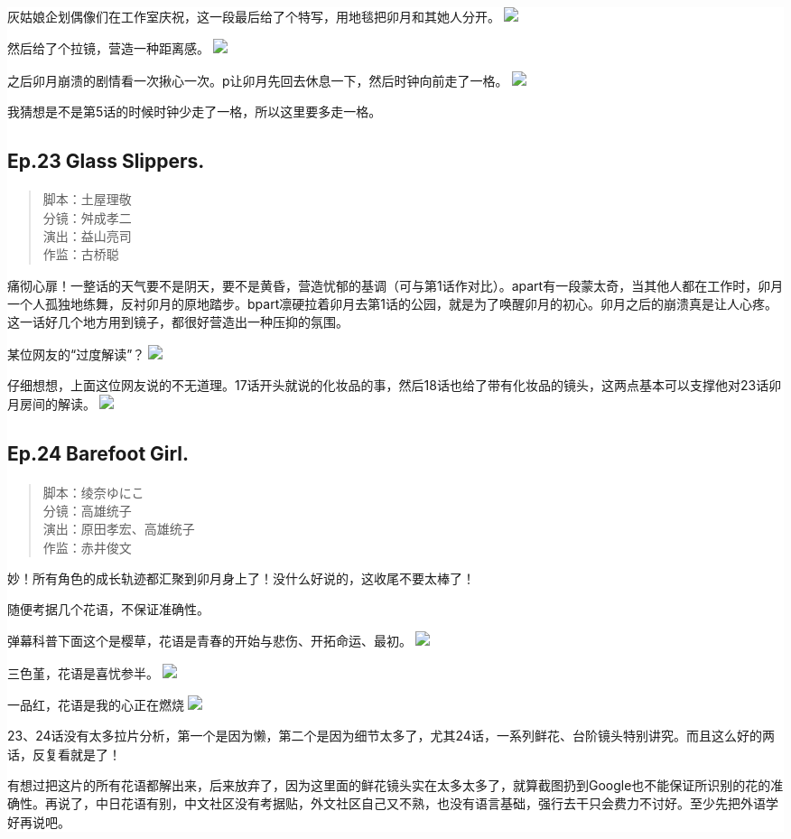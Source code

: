 灰姑娘企划偶像们在工作室庆祝，这一段最后给了个特写，用地毯把卯月和其她人分开。
![](http://wx2.sinaimg.cn/large/e754f7bagy1fz0qhev2rfj21hc0u0tc3.jpg)

然后给了个拉镜，营造一种距离感。
![](http://wx4.sinaimg.cn/large/e754f7bagy1fz0qhhc1j0j21hc0u0n14.jpg)

之后卯月崩溃的剧情看一次揪心一次。p让卯月先回去休息一下，然后时钟向前走了一格。
![](http://wx1.sinaimg.cn/large/e754f7bagy1fz0qhjzozlj21hc0u042q.jpg)

我猜想是不是第5话的时候时钟少走了一格，所以这里要多走一格。

## Ep.23 Glass Slippers.

>脚本：土屋理敬  
分镜：舛成孝二  
演出：益山亮司  
作监：古桥聪 

痛彻心扉！一整话的天气要不是阴天，要不是黄昏，营造忧郁的基调（可与第1话作对比）。apart有一段蒙太奇，当其他人都在工作时，卯月一个人孤独地练舞，反衬卯月的原地踏步。bpart凛硬拉着卯月去第1话的公园，就是为了唤醒卯月的初心。卯月之后的崩溃真是让人心疼。这一话好几个地方用到镜子，都很好营造出一种压抑的氛围。

某位网友的“过度解读”？
![](http://wx1.sinaimg.cn/large/e754f7bagy1fz0pxw13t1j20g607ndhm.jpg)

仔细想想，上面这位网友说的不无道理。17话开头就说的化妆品的事，然后18话也给了带有化妆品的镜头，这两点基本可以支撑他对23话卯月房间的解读。
![](http://wx4.sinaimg.cn/large/e754f7bagy1fz0s60scgjj21hc0u0tca.jpg)

## Ep.24 Barefoot Girl.

>脚本：绫奈ゆにこ  
分镜：高雄统子  
演出：原田孝宏、高雄统子  
作监：赤井俊文

妙！所有角色的成长轨迹都汇聚到卯月身上了！没什么好说的，这收尾不要太棒了！

随便考据几个花语，不保证准确性。

弹幕科普下面这个是樱草，花语是青春的开始与悲伤、开拓命运、最初。
![](http://wx2.sinaimg.cn/large/e754f7bagy1fz2t7wg6n5j21hc0u042f.jpg)

三色堇，花语是喜忧参半。
![](http://wx1.sinaimg.cn/large/e754f7bagy1fz2t7zj6iwj21hc0u0jus.jpg)

一品红，花语是我的心正在燃烧
![](http://wx3.sinaimg.cn/large/e754f7bagy1fz2t82h27kj21hc0u0tfc.jpg)

23、24话没有太多拉片分析，第一个是因为懒，第二个是因为细节太多了，尤其24话，一系列鲜花、台阶镜头特别讲究。而且这么好的两话，反复看就是了！

有想过把这片的所有花语都解出来，后来放弃了，因为这里面的鲜花镜头实在太多太多了，就算截图扔到Google也不能保证所识别的花的准确性。再说了，中日花语有别，中文社区没有考据贴，外文社区自己又不熟，也没有语言基础，强行去干只会费力不讨好。至少先把外语学好再说吧。

